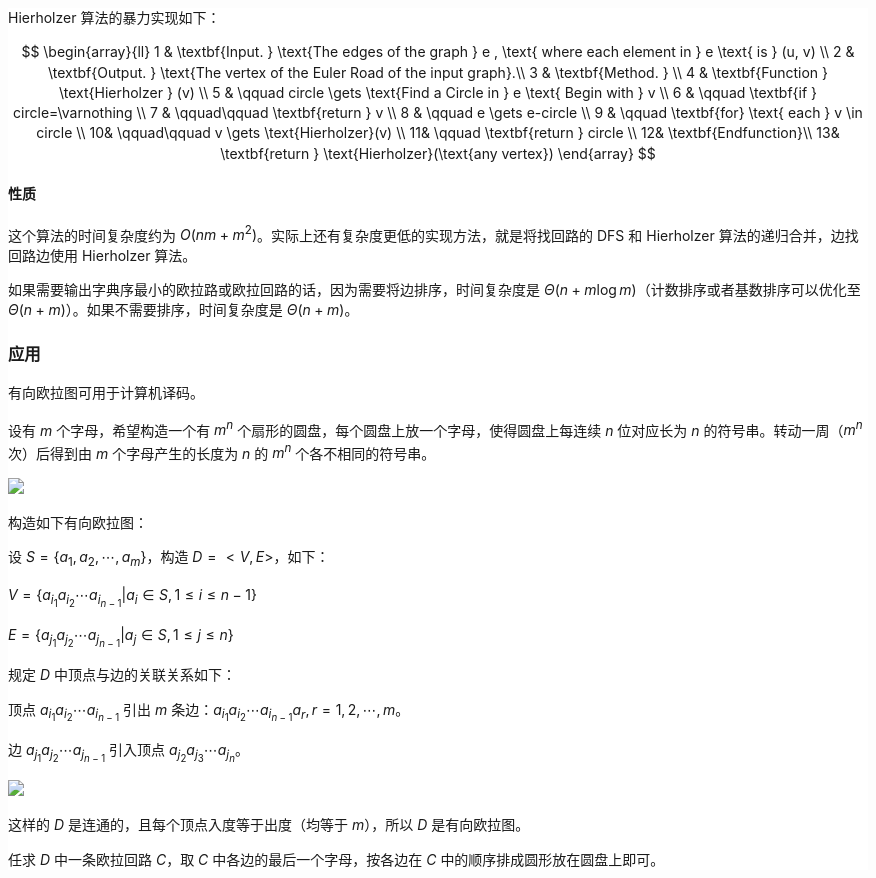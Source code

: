 Hierholzer 算法的暴力实现如下：

$$
\begin{array}{ll}
1 &  \textbf{Input. } \text{The edges of the graph } e , \text{ where each element in } e \text{ is } (u, v) \\
2 &  \textbf{Output. } \text{The vertex of the Euler Road of the input graph}.\\
3 &  \textbf{Method. } \\
4 &  \textbf{Function } \text{Hierholzer } (v) \\
5 &  \qquad circle \gets \text{Find a Circle in } e \text{ Begin with } v \\
6 &  \qquad \textbf{if } circle=\varnothing \\
7 &  \qquad\qquad \textbf{return } v \\
8 &  \qquad e \gets e-circle \\
9 &  \qquad \textbf{for} \text{ each } v \in circle \\
10&  \qquad\qquad v \gets \text{Hierholzer}(v) \\
11&  \qquad \textbf{return } circle \\
12&  \textbf{Endfunction}\\
13&  \textbf{return } \text{Hierholzer}(\text{any vertex})
\end{array}
$$

#### 性质

这个算法的时间复杂度约为 $O(nm+m^2)$。实际上还有复杂度更低的实现方法，就是将找回路的 DFS 和 Hierholzer 算法的递归合并，边找回路边使用 Hierholzer 算法。

如果需要输出字典序最小的欧拉路或欧拉回路的话，因为需要将边排序，时间复杂度是 $\Theta(n+m\log m)$（计数排序或者基数排序可以优化至 $\Theta(n+m)$）。如果不需要排序，时间复杂度是 $\Theta(n+m)$。

### 应用

有向欧拉图可用于计算机译码。

设有 $m$ 个字母，希望构造一个有 $m^n$ 个扇形的圆盘，每个圆盘上放一个字母，使得圆盘上每连续 $n$ 位对应长为 $n$ 的符号串。转动一周（$m^n$ 次）后得到由 $m$ 个字母产生的长度为 $n$ 的 $m^n$ 个各不相同的符号串。

![](images/euler1.svg)

构造如下有向欧拉图：

设 $S = \{a_1, a_2, \cdots, a_m\}$，构造 $D=<V, E>$，如下：

$V = \{a_{i_1}a_{i_2}\cdots a_{i_{n-1}} |a_i \in S, 1 \leq i \leq n - 1 \}$

$E = \{a_{j_1}a_{j_2}\cdots a_{j_{n-1}}|a_j \in S, 1 \leq j \leq n\}$

规定 $D$ 中顶点与边的关联关系如下：

顶点 $a_{i_1}a_{i_2}\cdots a_{i_{n-1}}$ 引出 $m$ 条边：$a_{i_1}a_{i_2}\cdots a_{i_{n-1}}a_r, r=1, 2, \cdots, m$。

边 $a_{j_1}a_{j_2}\cdots a_{j_{n-1}}$ 引入顶点 $a_{j_2}a_{j_3}\cdots a_{j_{n}}$。

![](images/euler2.svg)

这样的 $D$ 是连通的，且每个顶点入度等于出度（均等于 $m$），所以 $D$ 是有向欧拉图。

任求 $D$ 中一条欧拉回路 $C$，取 $C$ 中各边的最后一个字母，按各边在 $C$ 中的顺序排成圆形放在圆盘上即可。
